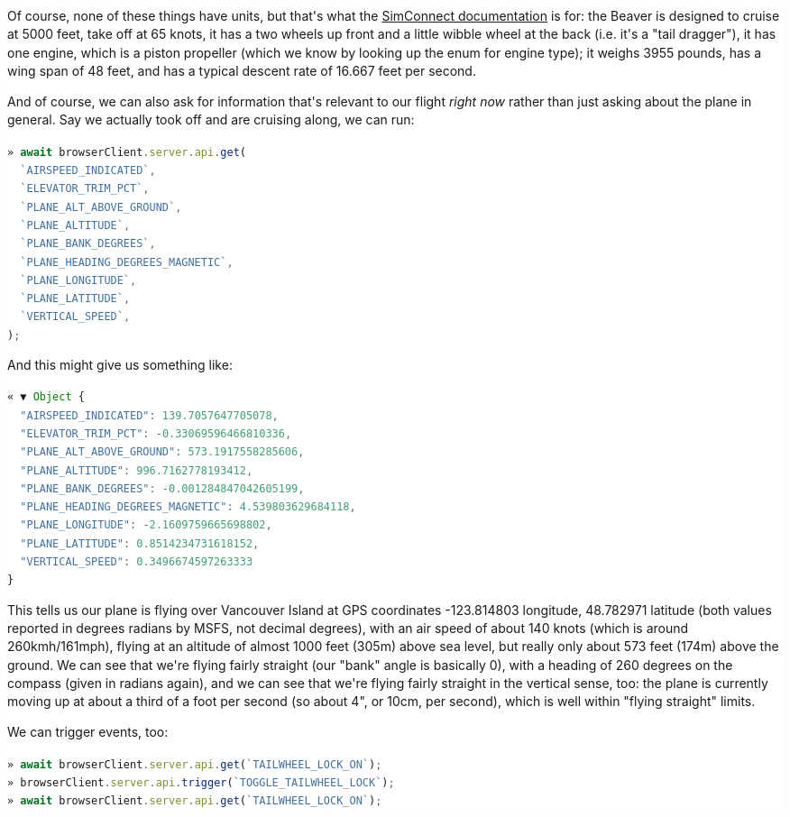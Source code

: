 Of course, none of these things have units, but that's what the [SimConnect documentation](https://docs.flightsimulator.com/html/Programming_Tools/SimVars/Simulation_Variables.htm) is for: the Beaver is designed to cruise at 5000 feet, take off at 65 knots, it has a two wheels up front and a little wibble wheel at the back (i.e. it's a "tail dragger"), it has one engine, which is a piston propeller (which we know by looking up the enum for engine type); it weighs 3955 pounds, has a wing span of 48 feet, and has a typical descent rate of 16.667 feet per second.

And of course, we can also ask for information that's relevant to our flight _right now_ rather than just asking about the plane in general. Say we actually took off and are cruising along, we can run:

```javascript
» await browserClient.server.api.get(
  `AIRSPEED_INDICATED`,
  `ELEVATOR_TRIM_PCT`,
  `PLANE_ALT_ABOVE_GROUND`,
  `PLANE_ALTITUDE`,
  `PLANE_BANK_DEGREES`,
  `PLANE_HEADING_DEGREES_MAGNETIC`,
  `PLANE_LONGITUDE`,
  `PLANE_LATITUDE`,
  `VERTICAL_SPEED`,
);
```

And this might give us something like:

```javascript
« ▼ Object {
  "AIRSPEED_INDICATED": 139.7057647705078,
  "ELEVATOR_TRIM_PCT": -0.33069596466810336,
  "PLANE_ALT_ABOVE_GROUND": 573.1917558285606,
  "PLANE_ALTITUDE": 996.7162778193412,
  "PLANE_BANK_DEGREES": -0.001284847042605199,
  "PLANE_HEADING_DEGREES_MAGNETIC": 4.539803629684118,
  "PLANE_LONGITUDE": -2.1609759665698802,
  "PLANE_LATITUDE": 0.8514234731618152,
  "VERTICAL_SPEED": 0.3496674597263333
}
```

This tells us our plane is flying over Vancouver Island at GPS coordinates -123.814803 longitude, 48.782971 latitude (both values reported in degrees radians by MSFS, not decimal degrees), with an air speed of about 140 knots (which is around 260kmh/161mph), flying at an altitude of almost 1000 feet (305m) above sea level, but really only about 573 feet (174m) above the ground. We can see that we're flying fairly straight (our "bank" angle is basically 0), with a heading of 260 degrees on the compass (given in radians again), and we can see that we're flying fairly straight in the vertical sense, too: the plane is currently moving up at about a third of a foot per second (so about 4", or 10cm, per second), which is well within "flying straight" limits.

We can trigger events, too:

```javascript
» await browserClient.server.api.get(`TAILWHEEL_LOCK_ON`);
» browserClient.server.api.trigger(`TOGGLE_TAILWHEEL_LOCK`);
» await browserClient.server.api.get(`TAILWHEEL_LOCK_ON`);
```
